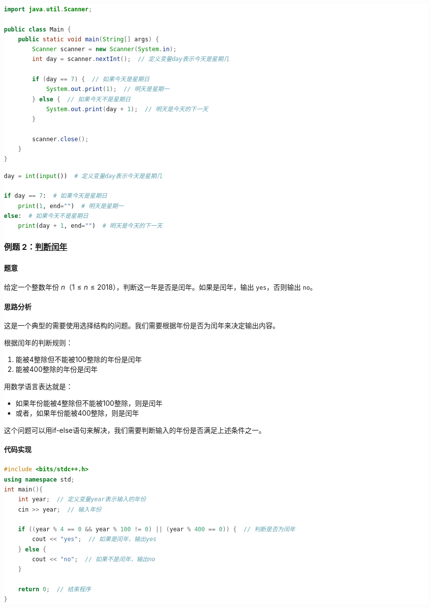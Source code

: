 ```java []
import java.util.Scanner;

public class Main {
    public static void main(String[] args) {
        Scanner scanner = new Scanner(System.in);
        int day = scanner.nextInt();  // 定义变量day表示今天是星期几
        
        if (day == 7) {  // 如果今天是星期日
            System.out.print(1);  // 明天是星期一
        } else {  // 如果今天不是星期日
            System.out.print(day + 1);  // 明天是今天的下一天
        }
        
        scanner.close();
    }
}
```

```python []
day = int(input())  # 定义变量day表示今天是星期几

if day == 7:  # 如果今天是星期日
    print(1, end="")  # 明天是星期一
else:  # 如果今天不是星期日
    print(day + 1, end="")  # 明天是今天的下一天
```

### 例题 2：[判断闰年](https://www.nowcoder.com/practice/a7bcbe3cb86f435d9617dfdd20a16714?tpId=383)

#### 题意

给定一个整数年份 $n$（$1 \le n \le 2018$），判断这一年是否是闰年。如果是闰年，输出 `yes`，否则输出 `no`。

#### 思路分析

这是一个典型的需要使用选择结构的问题。我们需要根据年份是否为闰年来决定输出内容。

根据闰年的判断规则：

1. 能被4整除但不能被100整除的年份是闰年
2. 能被400整除的年份是闰年

用数学语言表达就是：

- 如果年份能被4整除但不能被100整除，则是闰年
- 或者，如果年份能被400整除，则是闰年

这个问题可以用if-else语句来解决，我们需要判断输入的年份是否满足上述条件之一。

#### 代码实现

```c++ []
#include <bits/stdc++.h>
using namespace std;
int main(){
    int year;  // 定义变量year表示输入的年份
    cin >> year;  // 输入年份
    
    if ((year % 4 == 0 && year % 100 != 0) || (year % 400 == 0)) {  // 判断是否为闰年
        cout << "yes";  // 如果是闰年，输出yes
    } else {
        cout << "no";  // 如果不是闰年，输出no
    }
    
    return 0;  // 结束程序
}
```